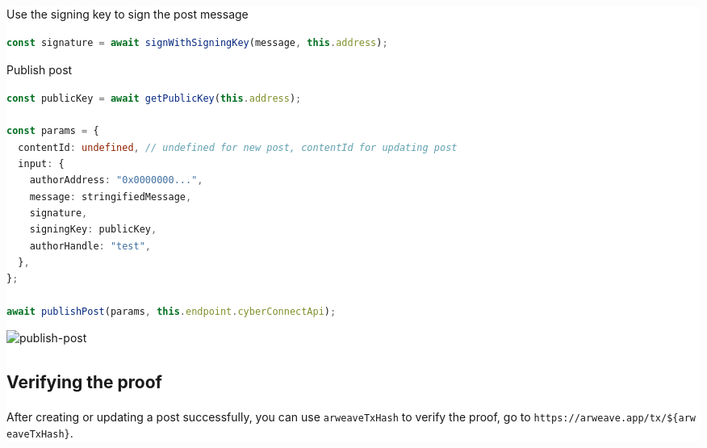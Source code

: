 Use the signing key to sign the post message

```ts
const signature = await signWithSigningKey(message, this.address);
```

Publish post

```ts
const publicKey = await getPublicKey(this.address);

const params = {
  contentId: undefined, // undefined for new post, contentId for updating post
  input: {
    authorAddress: "0x0000000...",
    message: stringifiedMessage,
    signature,
    signingKey: publicKey,
    authorHandle: "test",
  },
};

await publishPost(params, this.endpoint.cyberConnectApi);
```

![publish-post](/img/v2/publish-post.png)

## Verifying the proof

After creating or updating a post successfully, you can use `arweaveTxHash` to verify the proof, go to `https://arweave.app/tx/${arweaveTxHash}`.
